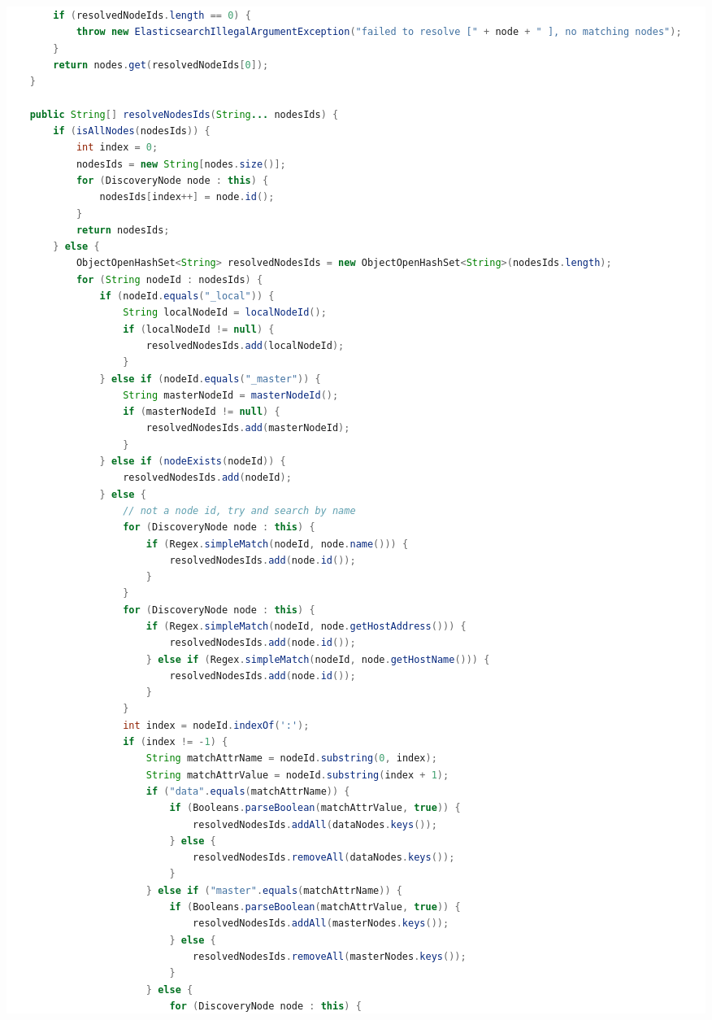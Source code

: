```java
        if (resolvedNodeIds.length == 0) {
            throw new ElasticsearchIllegalArgumentException("failed to resolve [" + node + " ], no matching nodes");
        }
        return nodes.get(resolvedNodeIds[0]);
    }

    public String[] resolveNodesIds(String... nodesIds) {
        if (isAllNodes(nodesIds)) {
            int index = 0;
            nodesIds = new String[nodes.size()];
            for (DiscoveryNode node : this) {
                nodesIds[index++] = node.id();
            }
            return nodesIds;
        } else {
            ObjectOpenHashSet<String> resolvedNodesIds = new ObjectOpenHashSet<String>(nodesIds.length);
            for (String nodeId : nodesIds) {
                if (nodeId.equals("_local")) {
                    String localNodeId = localNodeId();
                    if (localNodeId != null) {
                        resolvedNodesIds.add(localNodeId);
                    }
                } else if (nodeId.equals("_master")) {
                    String masterNodeId = masterNodeId();
                    if (masterNodeId != null) {
                        resolvedNodesIds.add(masterNodeId);
                    }
                } else if (nodeExists(nodeId)) {
                    resolvedNodesIds.add(nodeId);
                } else {
                    // not a node id, try and search by name
                    for (DiscoveryNode node : this) {
                        if (Regex.simpleMatch(nodeId, node.name())) {
                            resolvedNodesIds.add(node.id());
                        }
                    }
                    for (DiscoveryNode node : this) {
                        if (Regex.simpleMatch(nodeId, node.getHostAddress())) {
                            resolvedNodesIds.add(node.id());
                        } else if (Regex.simpleMatch(nodeId, node.getHostName())) {
                            resolvedNodesIds.add(node.id());
                        }
                    }
                    int index = nodeId.indexOf(':');
                    if (index != -1) {
                        String matchAttrName = nodeId.substring(0, index);
                        String matchAttrValue = nodeId.substring(index + 1);
                        if ("data".equals(matchAttrName)) {
                            if (Booleans.parseBoolean(matchAttrValue, true)) {
                                resolvedNodesIds.addAll(dataNodes.keys());
                            } else {
                                resolvedNodesIds.removeAll(dataNodes.keys());
                            }
                        } else if ("master".equals(matchAttrName)) {
                            if (Booleans.parseBoolean(matchAttrValue, true)) {
                                resolvedNodesIds.addAll(masterNodes.keys());
                            } else {
                                resolvedNodesIds.removeAll(masterNodes.keys());
                            }
                        } else {
                            for (DiscoveryNode node : this) {
```